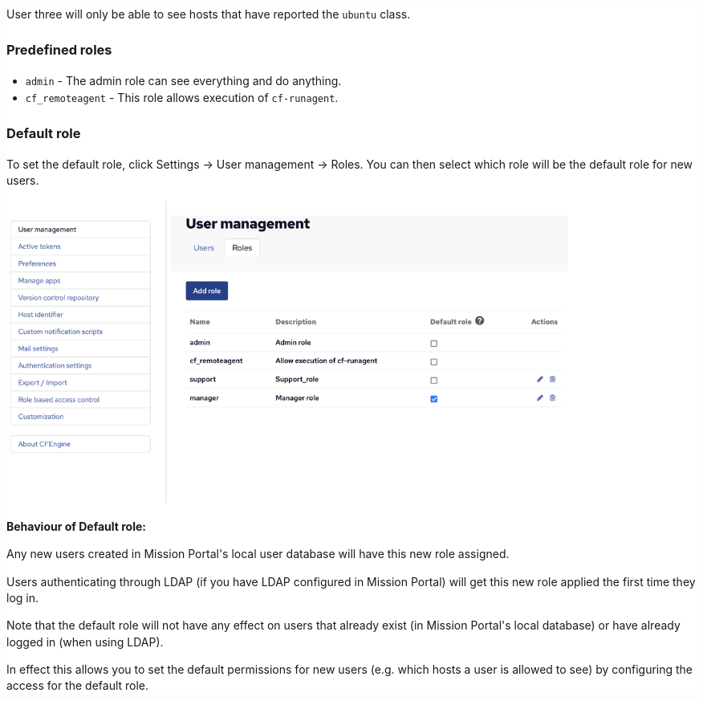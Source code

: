 User three will only be able to see hosts that have reported the `ubuntu` class.

### Predefined roles

* ```admin``` - The admin role can see everything and do anything.
* ```cf_remoteagent``` - This role allows execution of `cf-runagent`.

### Default role

To set the default role, click Settings -> User management -> Roles. You can then select which role will be the default role for new users.

<img src="roles-list.png" alt="DefaultRoleSelecting" width="700px">

**Behaviour of Default role:**

Any new users created in Mission Portal's local user database will have this new role assigned.

Users authenticating through LDAP (if you have LDAP configured in Mission Portal) will get this new role applied the first time they log in.

Note that the default role will not have any effect on users that already exist (in Mission Portal's local database) or have already logged in (when using LDAP).

In effect this allows you to set the default permissions for new users (e.g. which hosts a user is allowed to see) by configuring the access for the default role.
